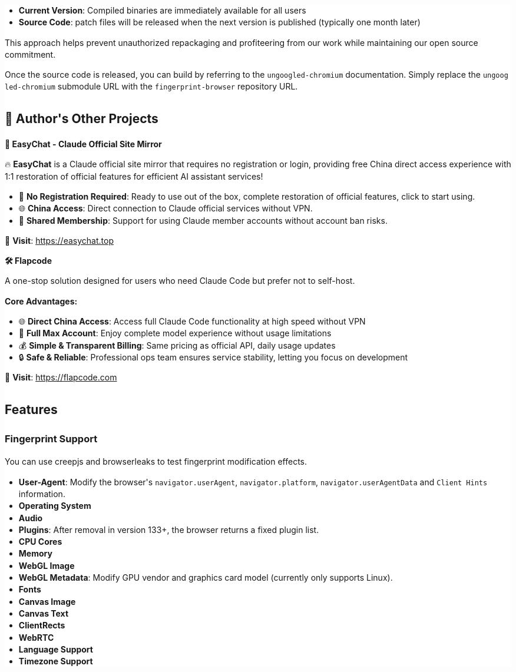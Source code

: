 -   **Current Version**: Compiled binaries are immediately available for all users
-   **Source Code**: patch files will be released when the next version is published (typically one month later)

This approach helps prevent unauthorized repackaging and profiteering from our work while maintaining our open source commitment.

Once the source code is released, you can build by referring to the `ungoogled-chromium` documentation. Simply replace the `ungoogled-chromium` submodule URL with the `fingerprint-browser` repository URL.

📢 Author's Other Projects
--------------------------

**🌟 EasyChat - Claude Official Site Mirror**

🔥 **EasyChat** is a Claude official site mirror that requires no registration or login, providing free China direct access experience with 1:1 restoration of official features for efficient AI assistant services!

-   🚀 **No Registration Required**: Ready to use out of the box, complete restoration of official features, click to start using.
-   🌐 **China Access**: Direct connection to Claude official services without VPN.
-   🤝 **Shared Membership**: Support for using Claude member accounts without account ban risks.

🔗 **Visit**: https://easychat.top

**🛠️ Flapcode**

A one-stop solution designed for users who need Claude Code but prefer not to self-host.

**Core Advantages:**

-   🌐 **Direct China Access**: Access full Claude Code functionality at high speed without VPN
-   🤝 **Full Max Account**: Enjoy complete model experience without usage limitations
-   💰 **Simple & Transparent Billing**: Same pricing as official API, daily usage updates
-   🔒 **Safe & Reliable**: Professional ops team ensures service stability, letting you focus on development

🔗 **Visit**: https://flapcode.com

Features
--------

### Fingerprint Support

You can use creepjs and browserleaks to test fingerprint modification effects.

-   **User-Agent**: Modify the browser's `navigator.userAgent`, `navigator.platform`, `navigator.userAgentData` and `Client Hints` information.
-   **Operating System**
-   **Audio**
-   **Plugins**: After removal in version 133+, the browser returns a fixed plugin list.
-   **CPU Cores**
-   **Memory**
-   **WebGL Image**
-   **WebGL Metadata**: Modify GPU vendor and graphics card model (currently only supports Linux).
-   **Fonts**
-   **Canvas Image**
-   **Canvas Text**
-   **ClientRects**
-   **WebRTC**
-   **Language Support**
-   **Timezone Support**
